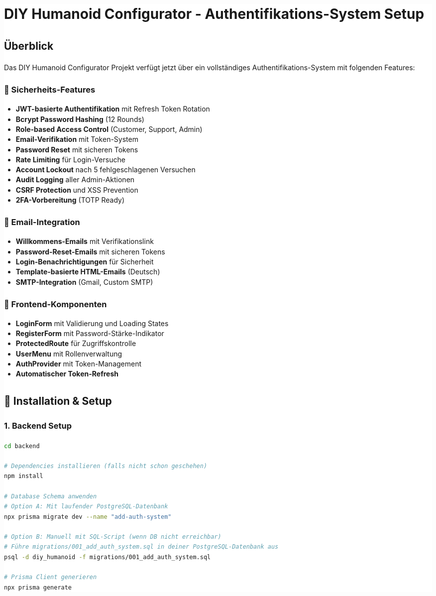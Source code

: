 # DIY Humanoid Configurator - Authentifikations-System Setup

## Überblick

Das DIY Humanoid Configurator Projekt verfügt jetzt über ein vollständiges Authentifikations-System mit folgenden Features:

### 🔐 Sicherheits-Features
- **JWT-basierte Authentifikation** mit Refresh Token Rotation
- **Bcrypt Password Hashing** (12 Rounds)  
- **Role-based Access Control** (Customer, Support, Admin)
- **Email-Verifikation** mit Token-System
- **Password Reset** mit sicheren Tokens
- **Rate Limiting** für Login-Versuche
- **Account Lockout** nach 5 fehlgeschlagenen Versuchen
- **Audit Logging** aller Admin-Aktionen
- **CSRF Protection** und XSS Prevention
- **2FA-Vorbereitung** (TOTP Ready)

### 📧 Email-Integration
- **Willkommens-Emails** mit Verifikationslink
- **Password-Reset-Emails** mit sicheren Tokens
- **Login-Benachrichtigungen** für Sicherheit
- **Template-basierte HTML-Emails** (Deutsch)
- **SMTP-Integration** (Gmail, Custom SMTP)

### 🎯 Frontend-Komponenten
- **LoginForm** mit Validierung und Loading States
- **RegisterForm** mit Password-Stärke-Indikator
- **ProtectedRoute** für Zugriffskontrolle
- **UserMenu** mit Rollenverwaltung
- **AuthProvider** mit Token-Management
- **Automatischer Token-Refresh**

## 🚀 Installation & Setup

### 1. Backend Setup

```bash
cd backend

# Dependencies installieren (falls nicht schon geschehen)
npm install

# Database Schema anwenden
# Option A: Mit laufender PostgreSQL-Datenbank
npx prisma migrate dev --name "add-auth-system"

# Option B: Manuell mit SQL-Script (wenn DB nicht erreichbar)
# Führe migrations/001_add_auth_system.sql in deiner PostgreSQL-Datenbank aus
psql -d diy_humanoid -f migrations/001_add_auth_system.sql

# Prisma Client generieren
npx prisma generate
```
